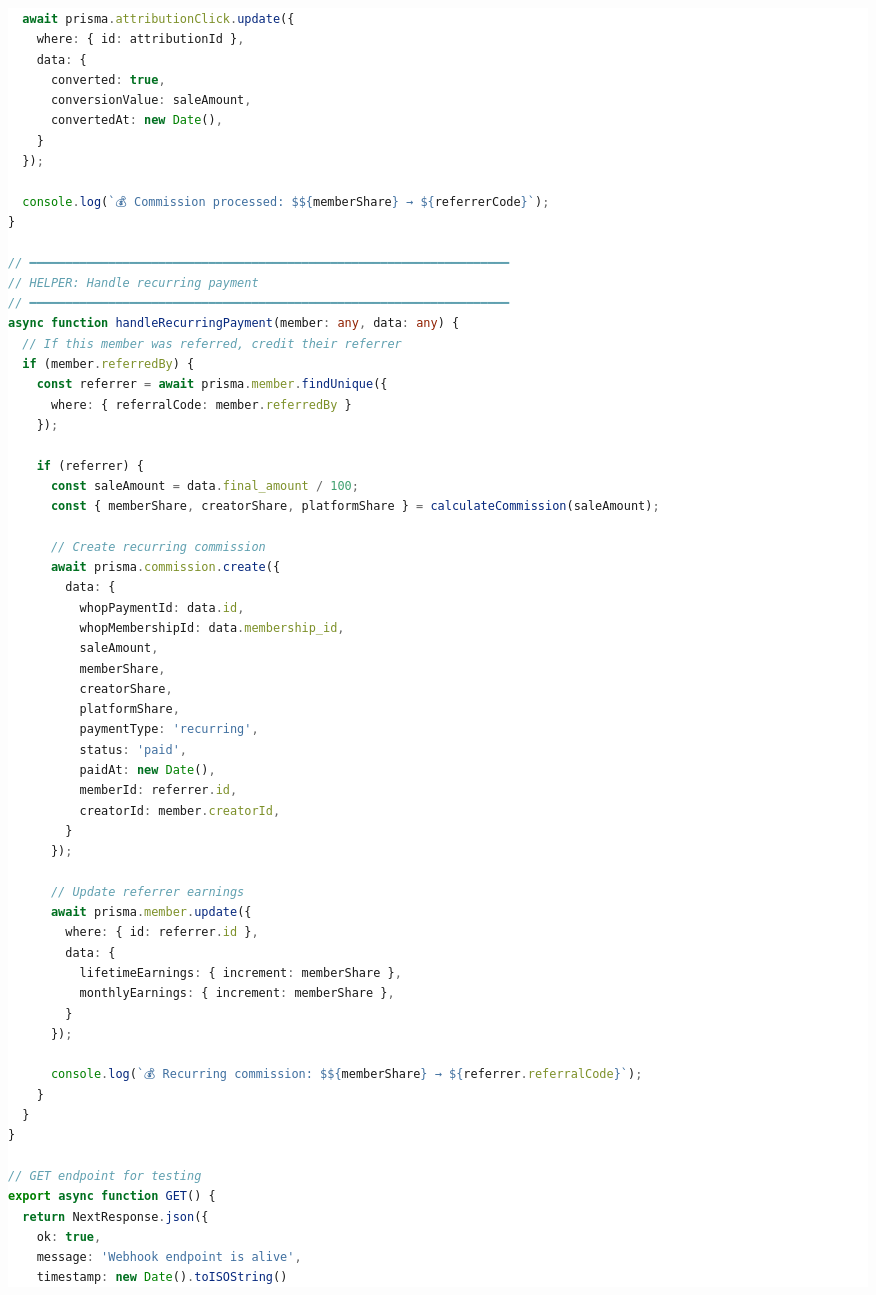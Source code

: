 ```typescript
  await prisma.attributionClick.update({
    where: { id: attributionId },
    data: {
      converted: true,
      conversionValue: saleAmount,
      convertedAt: new Date(),
    }
  });
  
  console.log(`💰 Commission processed: $${memberShare} → ${referrerCode}`);
}

// ━━━━━━━━━━━━━━━━━━━━━━━━━━━━━━━━━━━━━━━━━━━━━━━━━━━━━━━━━━━━━━━━━━━
// HELPER: Handle recurring payment
// ━━━━━━━━━━━━━━━━━━━━━━━━━━━━━━━━━━━━━━━━━━━━━━━━━━━━━━━━━━━━━━━━━━━
async function handleRecurringPayment(member: any, data: any) {
  // If this member was referred, credit their referrer
  if (member.referredBy) {
    const referrer = await prisma.member.findUnique({
      where: { referralCode: member.referredBy }
    });
    
    if (referrer) {
      const saleAmount = data.final_amount / 100;
      const { memberShare, creatorShare, platformShare } = calculateCommission(saleAmount);
      
      // Create recurring commission
      await prisma.commission.create({
        data: {
          whopPaymentId: data.id,
          whopMembershipId: data.membership_id,
          saleAmount,
          memberShare,
          creatorShare,
          platformShare,
          paymentType: 'recurring',
          status: 'paid',
          paidAt: new Date(),
          memberId: referrer.id,
          creatorId: member.creatorId,
        }
      });
      
      // Update referrer earnings
      await prisma.member.update({
        where: { id: referrer.id },
        data: {
          lifetimeEarnings: { increment: memberShare },
          monthlyEarnings: { increment: memberShare },
        }
      });
      
      console.log(`💰 Recurring commission: $${memberShare} → ${referrer.referralCode}`);
    }
  }
}

// GET endpoint for testing
export async function GET() {
  return NextResponse.json({ 
    ok: true, 
    message: 'Webhook endpoint is alive',
    timestamp: new Date().toISOString()
```